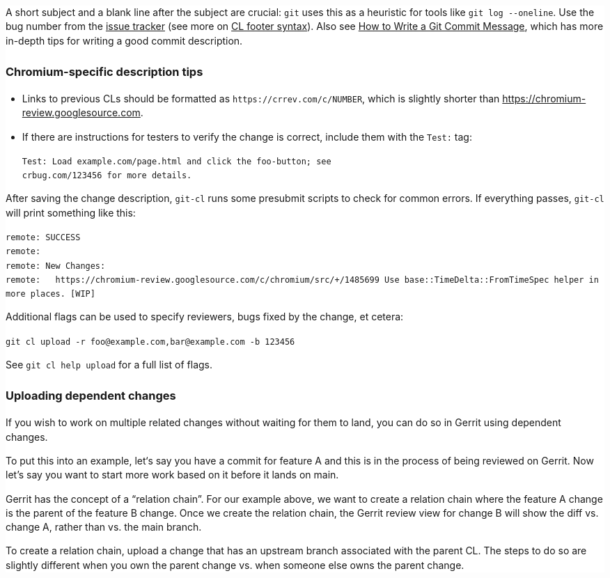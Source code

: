 A short subject and a blank line after the subject are crucial: `git` uses this
as a heuristic for tools like `git log --oneline`. Use the bug number from the
[issue tracker][crbug] (see more on [CL footer syntax](#cl-footer-reference)).
Also see [How to Write a Git Commit Message][good-git-commit-message], which
has more in-depth tips for writing a good commit description.

### Chromium-specific description tips

- Links to previous CLs should be formatted as `https://crrev.com/c/NUMBER`,
  which is slightly shorter than <https://chromium-review.googlesource.com>.

- If there are instructions for testers to verify the change is correct,
  include them with the `Test:` tag:

  ```
  Test: Load example.com/page.html and click the foo-button; see
  crbug.com/123456 for more details.
  ```

After saving the change description, `git-cl` runs some presubmit scripts to
check for common errors. If everything passes, `git-cl` will print something
like this:

```
remote: SUCCESS
remote:
remote: New Changes:
remote:   https://chromium-review.googlesource.com/c/chromium/src/+/1485699 Use base::TimeDelta::FromTimeSpec helper in more places. [WIP]
```

Additional flags can be used to specify reviewers, bugs fixed by the change, et
cetera:

```
git cl upload -r foo@example.com,bar@example.com -b 123456
```

See `git cl help upload` for a full list of flags.

### Uploading dependent changes

If you wish to work on multiple related changes without waiting for
them to land, you can do so in Gerrit using dependent changes.

To put this into an example, let‘s say you have a commit for feature A
and this is in the process of being reviewed on Gerrit.  Now let’s say
you want to start more work based on it before it lands on main.

Gerrit has the concept of a “relation chain”. For our example above, we want to
create a relation chain where the feature A change is the parent of the feature
B change. Once we create the relation chain, the Gerrit review view for change B
will show the diff vs. change A, rather than vs. the main branch.

To create a relation chain, upload a change that has an upstream branch
associated with the parent CL. The steps to do so are slightly different when
you own the parent change vs. when someone else owns the parent change.


[//]: # (the reference link section should be alphabetically sorted)
[becoming-a-committer]: https://www.chromium.org/getting-involved/become-a-committer/
[checkout-and-build]: https://chromium.googlesource.com/chromium/src/+/main/docs/#checking-out-and-building
[chrome-dd-review-process]: http://go/chrome-dd-review-process
[chromium-design-docs]: https://groups.google.com/a/chromium.org/forum/#!forum/chromium-design-docs
[code-reviews-owners]: code_reviews.md#OWNERS-files
[code-reviews]: code_reviews.md
[commit-checklist]: commit_checklist.md
[commit-queue]: infra/cq.md
[core-principles]: https://www.chromium.org/developers/core-principles
[corporate-cla]: https://cla.developers.google.com/about/google-corporate?csw=1
[cr-authors]: https://chromium.googlesource.com/chromium/src/+/HEAD/AUTHORS
[cr-styleguide]: https://chromium.googlesource.com/chromium/src/+/main/styleguide/styleguide.md
[crbug-new]: https://bugs.chromium.org/p/chromium/issues/entry
[crbug]: https://bugs.chromium.org/p/chromium/issues/list
[cros-authors]: https://chromium.googlesource.com/chromium/src/+/main/AUTHORS
[cros-dev-guide]: https://chromium.googlesource.com/chromiumos/docs/+/main/developer_guide.md
[crrev]: https://chromium-review.googlesource.com
[depot-tools-setup]: https://commondatastorage.googleapis.com/chrome-infra-docs/flat/depot_tools/docs/html/depot_tools_tutorial.html#_setting_up
[design-doc-template]: https://docs.google.com/document/d/14YBYKgk-uSfjfwpKFlp_omgUq5hwMVazy_M965s_1KA
[direct-commit]: https://dev.chromium.org/developers/contributing-code/direct-commit
[discussion-groups]: https://www.chromium.org/developers/discussion-groups
[github-tutorial]: https://try.github.io
[good-git-commit-message]: https://chris.beams.io/posts/git-commit/
[individual-cla]: https://cla.developers.google.com/about/google-individual?csw=1
[life-of-a-chromium-developer]: https://docs.google.com/presentation/d/1abnqM9j6zFodPHA38JG1061rG2iGj_GABxEDgZsdbJg/edit
[noms-tutorial]: https://meowni.ca/posts/chromium-101
[review-lag]: https://dev.chromium.org/developers/contributing-code/minimizing-review-lag-across-time-zones
[skia-dev-guide]: https://skia.org/docs/dev/contrib/
[try-job-access]: https://www.chromium.org/getting-involved/become-a-committer#TOC-Try-job-access
[v8-dev-guide]: https://v8.dev/docs
[watchlist-doc]: infra/watchlists.md